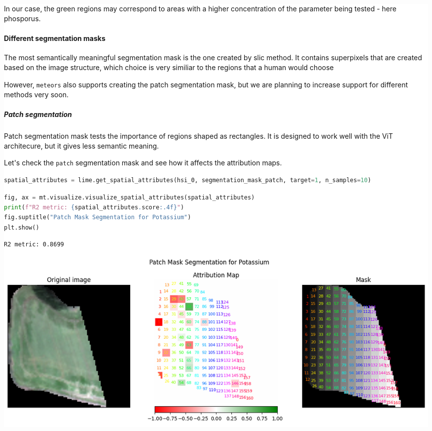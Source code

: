 

In our case, the green regions may correspond to areas with a higher concentration of the parameter being tested - here phosporus. 

#### Different segmentation masks

The most semantically meaningful segmentation mask is the one created by slic method. It contains superpixels that are created based on the image structure, which choice is very similiar to the regions that a human would choose

However, `meteors` also supports creating the patch segmentation mask, but we are planning to increase support for different methods very soon.

##### Patch segmentation

Patch segmentation mask tests the importance of regions shaped as rectangles. It is designed to work well with the ViT architecure, but it gives less semantic meaning.

Let's check the `patch` segmentation mask and see how it affects the attribution maps.


```python
spatial_attributes = lime.get_spatial_attributes(hsi_0, segmentation_mask_patch, target=1, n_samples=10)
```


```python
fig, ax = mt.visualize.visualize_spatial_attributes(spatial_attributes)
print(f"R2 metric: {spatial_attributes.score:.4f}")
fig.suptitle("Patch Mask Segmentation for Potassium")
plt.show()
```

    R2 metric: 0.8699



    
![png](lime_files/lime_38_1.png)
    